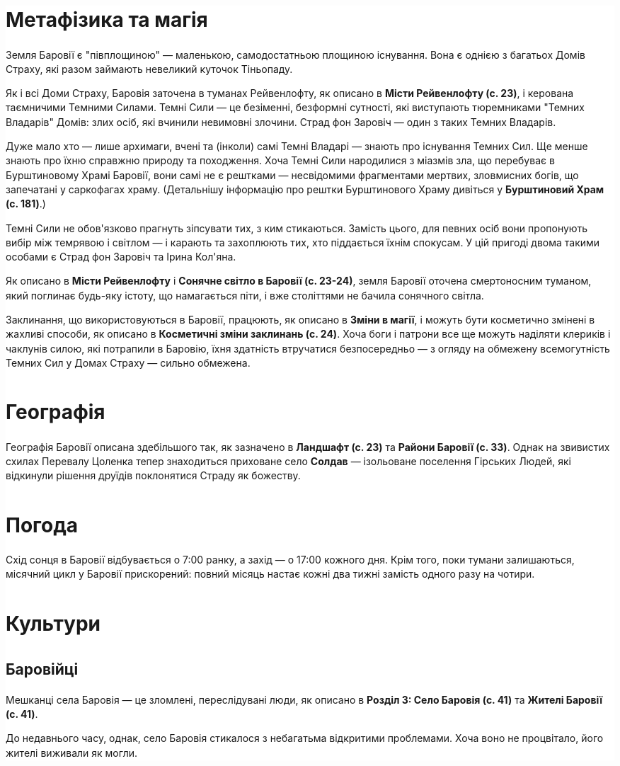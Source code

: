 # Метафізика та магія

Земля Баровії є "півплощиною" — маленькою, самодостатньою площиною існування. Вона є однією з багатьох Домів Страху, які разом займають невеликий куточок Тіньопаду.

Як і всі Доми Страху, Баровія заточена в туманах Рейвенлофту, як описано в **Місти Рейвенлофту (с. 23)**, і керована таємничими Темними Силами. Темні Сили — це безіменні, безформні сутності, які виступають тюремниками "Темних Владарів" Домів: злих осіб, які вчинили невимовні злочини. Страд фон Заровіч — один з таких Темних Владарів.

Дуже мало хто — лише архимаги, вчені та (інколи) самі Темні Владарі — знають про існування Темних Сил. Ще менше знають про їхню справжню природу та походження. Хоча Темні Сили народилися з міазмів зла, що перебуває в Бурштиновому Храмі Баровії, вони самі не є рештками — несвідомими фрагментами мертвих, зловмисних богів, що запечатані у саркофагах храму. (Детальнішу інформацію про рештки Бурштинового Храму дивіться у **Бурштиновий Храм (с. 181)**.)

Темні Сили не обов'язково прагнуть зіпсувати тих, з ким стикаються. Замість цього, для певних осіб вони пропонують вибір між темрявою і світлом — і карають та захоплюють тих, хто піддається їхнім спокусам. У цій пригоді двома такими особами є Страд фон Заровіч та Ірина Кол'яна.

Як описано в **Місти Рейвенлофту** і **Сонячне світло в Баровії (с. 23-24)**, земля Баровії оточена смертоносним туманом, який поглинає будь-яку істоту, що намагається піти, і вже століттями не бачила сонячного світла.

Заклинання, що використовуються в Баровії, працюють, як описано в **Зміни в магії**, і можуть бути косметично змінені в жахливі способи, як описано в **Косметичні зміни заклинань (с. 24)**. Хоча боги і патрони все ще можуть наділяти клериків і чаклунів силою, які потрапили в Баровію, їхня здатність втручатися безпосередньо — з огляду на обмежену всемогутність Темних Сил у Домах Страху — сильно обмежена.

# Географія

Географія Баровії описана здебільшого так, як зазначено в **Ландшафт (с. 23)** та **Райони Баровії (с. 33)**. Однак на звивистих схилах Перевалу Цоленка тепер знаходиться приховане село **Солдав** — ізольоване поселення Гірських Людей, які відкинули рішення друїдів поклонятися Страду як божеству.

# Погода

Схід сонця в Баровії відбувається о 7:00 ранку, а захід — о 17:00 кожного дня. Крім того, поки тумани залишаються, місячний цикл у Баровії прискорений: повний місяць настає кожні два тижні замість одного разу на чотири.

# Культури

## Баровійці

Мешканці села Баровія — це зломлені, переслідувані люди, як описано в **Розділ 3: Село Баровія (с. 41)** та **Жителі Баровії (с. 41)**.

До недавнього часу, однак, село Баровія стикалося з небагатьма відкритими проблемами. Хоча воно не процвітало, його жителі виживали як могли.
